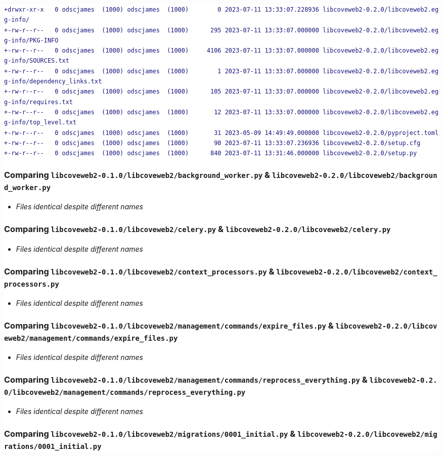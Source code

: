 ```diff
+drwxr-xr-x   0 odscjames  (1000) odscjames  (1000)        0 2023-07-11 13:33:07.228936 libcoveweb2-0.2.0/libcoveweb2.egg-info/
+-rw-r--r--   0 odscjames  (1000) odscjames  (1000)      295 2023-07-11 13:33:07.000000 libcoveweb2-0.2.0/libcoveweb2.egg-info/PKG-INFO
+-rw-r--r--   0 odscjames  (1000) odscjames  (1000)     4106 2023-07-11 13:33:07.000000 libcoveweb2-0.2.0/libcoveweb2.egg-info/SOURCES.txt
+-rw-r--r--   0 odscjames  (1000) odscjames  (1000)        1 2023-07-11 13:33:07.000000 libcoveweb2-0.2.0/libcoveweb2.egg-info/dependency_links.txt
+-rw-r--r--   0 odscjames  (1000) odscjames  (1000)      105 2023-07-11 13:33:07.000000 libcoveweb2-0.2.0/libcoveweb2.egg-info/requires.txt
+-rw-r--r--   0 odscjames  (1000) odscjames  (1000)       12 2023-07-11 13:33:07.000000 libcoveweb2-0.2.0/libcoveweb2.egg-info/top_level.txt
+-rw-r--r--   0 odscjames  (1000) odscjames  (1000)       31 2023-05-09 14:49:49.000000 libcoveweb2-0.2.0/pyproject.toml
+-rw-r--r--   0 odscjames  (1000) odscjames  (1000)       90 2023-07-11 13:33:07.236936 libcoveweb2-0.2.0/setup.cfg
+-rw-r--r--   0 odscjames  (1000) odscjames  (1000)      840 2023-07-11 13:31:46.000000 libcoveweb2-0.2.0/setup.py
```

### Comparing `libcoveweb2-0.1.0/libcoveweb2/background_worker.py` & `libcoveweb2-0.2.0/libcoveweb2/background_worker.py`

 * *Files identical despite different names*

### Comparing `libcoveweb2-0.1.0/libcoveweb2/celery.py` & `libcoveweb2-0.2.0/libcoveweb2/celery.py`

 * *Files identical despite different names*

### Comparing `libcoveweb2-0.1.0/libcoveweb2/context_processors.py` & `libcoveweb2-0.2.0/libcoveweb2/context_processors.py`

 * *Files identical despite different names*

### Comparing `libcoveweb2-0.1.0/libcoveweb2/management/commands/expire_files.py` & `libcoveweb2-0.2.0/libcoveweb2/management/commands/expire_files.py`

 * *Files identical despite different names*

### Comparing `libcoveweb2-0.1.0/libcoveweb2/management/commands/reprocess_everything.py` & `libcoveweb2-0.2.0/libcoveweb2/management/commands/reprocess_everything.py`

 * *Files identical despite different names*

### Comparing `libcoveweb2-0.1.0/libcoveweb2/migrations/0001_initial.py` & `libcoveweb2-0.2.0/libcoveweb2/migrations/0001_initial.py`
